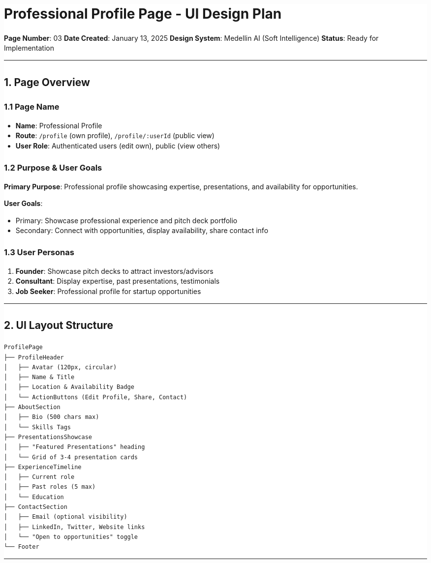 # Professional Profile Page - UI Design Plan

**Page Number**: 03
**Date Created**: January 13, 2025
**Design System**: Medellin AI (Soft Intelligence)
**Status**: Ready for Implementation

---

## 1. Page Overview

### 1.1 Page Name
- **Name**: Professional Profile
- **Route**: `/profile` (own profile), `/profile/:userId` (public view)
- **User Role**: Authenticated users (edit own), public (view others)

### 1.2 Purpose & User Goals
**Primary Purpose**: Professional profile showcasing expertise, presentations, and availability for opportunities.

**User Goals**:
- Primary: Showcase professional experience and pitch deck portfolio
- Secondary: Connect with opportunities, display availability, share contact info

### 1.3 User Personas
1. **Founder**: Showcase pitch decks to attract investors/advisors
2. **Consultant**: Display expertise, past presentations, testimonials
3. **Job Seeker**: Professional profile for startup opportunities

---

## 2. UI Layout Structure

```
ProfilePage
├── ProfileHeader
│   ├── Avatar (120px, circular)
│   ├── Name & Title
│   ├── Location & Availability Badge
│   └── ActionButtons (Edit Profile, Share, Contact)
├── AboutSection
│   ├── Bio (500 chars max)
│   └── Skills Tags
├── PresentationsShowcase
│   ├── "Featured Presentations" heading
│   └── Grid of 3-4 presentation cards
├── ExperienceTimeline
│   ├── Current role
│   ├── Past roles (5 max)
│   └── Education
├── ContactSection
│   ├── Email (optional visibility)
│   ├── LinkedIn, Twitter, Website links
│   └── "Open to opportunities" toggle
└── Footer
```

---